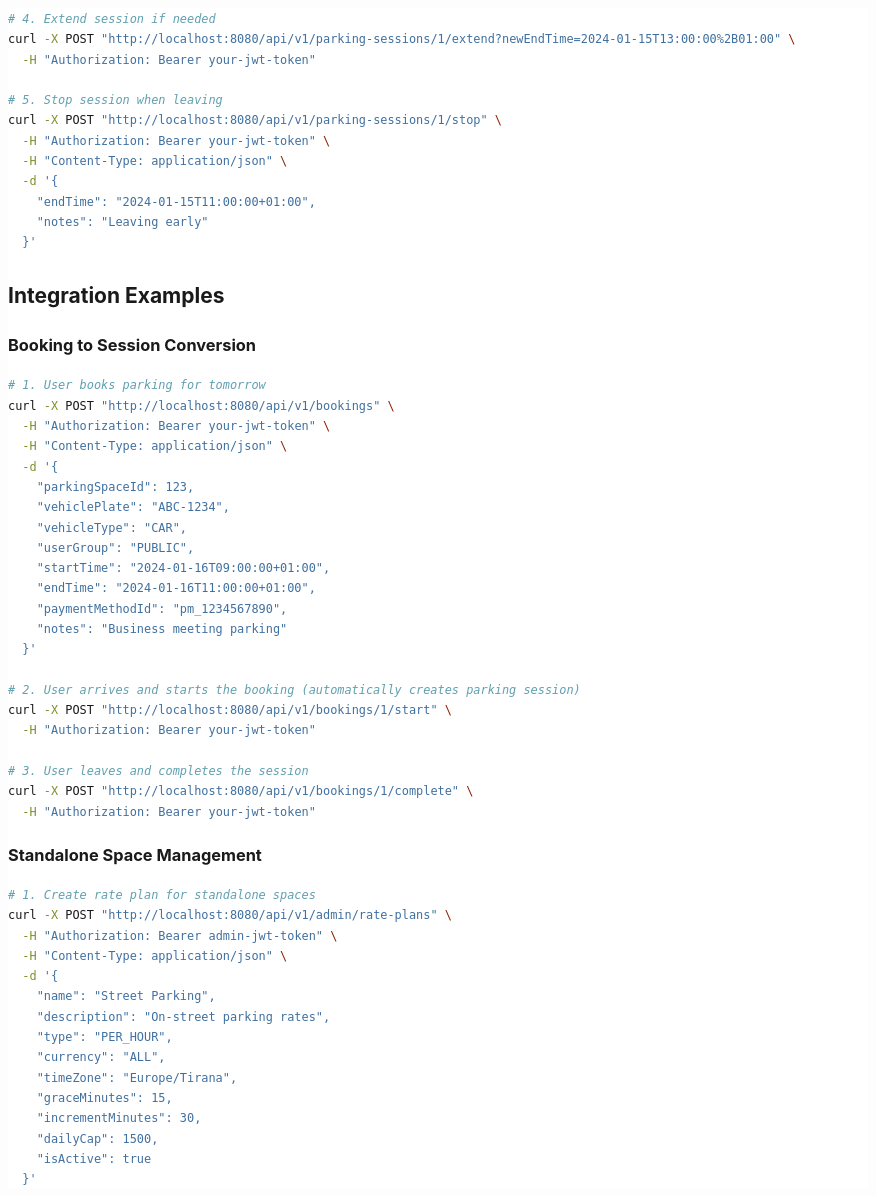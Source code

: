 ```bash
# 4. Extend session if needed
curl -X POST "http://localhost:8080/api/v1/parking-sessions/1/extend?newEndTime=2024-01-15T13:00:00%2B01:00" \
  -H "Authorization: Bearer your-jwt-token"

# 5. Stop session when leaving
curl -X POST "http://localhost:8080/api/v1/parking-sessions/1/stop" \
  -H "Authorization: Bearer your-jwt-token" \
  -H "Content-Type: application/json" \
  -d '{
    "endTime": "2024-01-15T11:00:00+01:00",
    "notes": "Leaving early"
  }'
```

## Integration Examples

### Booking to Session Conversion

```bash
# 1. User books parking for tomorrow
curl -X POST "http://localhost:8080/api/v1/bookings" \
  -H "Authorization: Bearer your-jwt-token" \
  -H "Content-Type: application/json" \
  -d '{
    "parkingSpaceId": 123,
    "vehiclePlate": "ABC-1234",
    "vehicleType": "CAR",
    "userGroup": "PUBLIC",
    "startTime": "2024-01-16T09:00:00+01:00",
    "endTime": "2024-01-16T11:00:00+01:00",
    "paymentMethodId": "pm_1234567890",
    "notes": "Business meeting parking"
  }'

# 2. User arrives and starts the booking (automatically creates parking session)
curl -X POST "http://localhost:8080/api/v1/bookings/1/start" \
  -H "Authorization: Bearer your-jwt-token"

# 3. User leaves and completes the session
curl -X POST "http://localhost:8080/api/v1/bookings/1/complete" \
  -H "Authorization: Bearer your-jwt-token"
```

### Standalone Space Management

```bash
# 1. Create rate plan for standalone spaces
curl -X POST "http://localhost:8080/api/v1/admin/rate-plans" \
  -H "Authorization: Bearer admin-jwt-token" \
  -H "Content-Type: application/json" \
  -d '{
    "name": "Street Parking",
    "description": "On-street parking rates",
    "type": "PER_HOUR",
    "currency": "ALL",
    "timeZone": "Europe/Tirana",
    "graceMinutes": 15,
    "incrementMinutes": 30,
    "dailyCap": 1500,
    "isActive": true
  }'

```